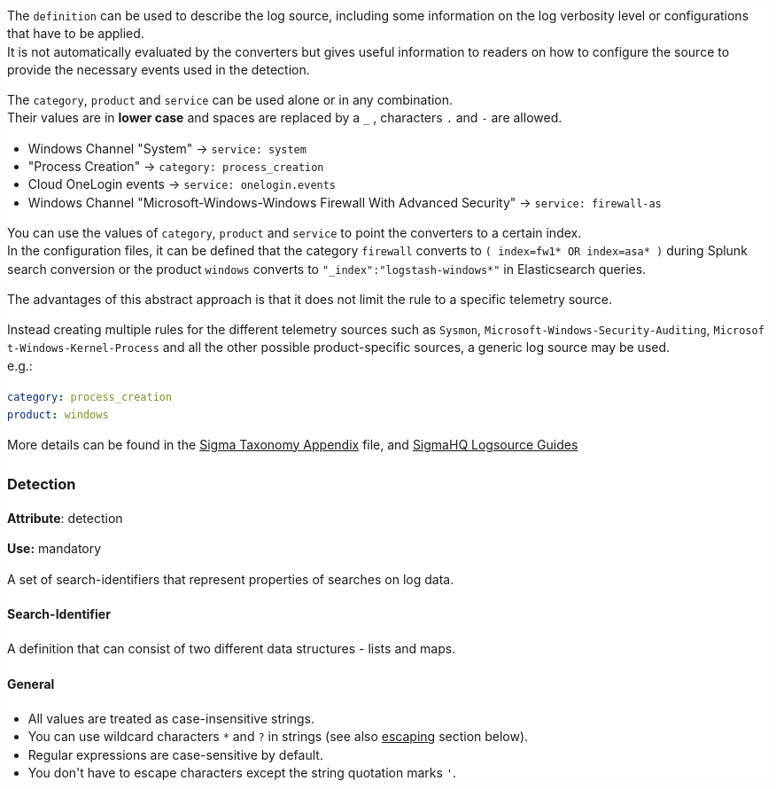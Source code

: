 The `definition` can be used to describe the log source, including some information on the log verbosity level or configurations that have to be applied. \
It is not automatically evaluated by the converters but gives useful information to readers on how to configure the source to provide the necessary events used in the detection.

The `category`, `product` and `service` can be used alone or in any combination. \
Their values are in **lower case** and spaces are replaced by a `_` , characters `.` and `-` are allowed.

- Windows Channel "System" -> `service: system`
- "Process Creation" -> `category: process_creation`
- Cloud OneLogin events -> `service: onelogin.events`
- Windows Channel "Microsoft-Windows-Windows Firewall With Advanced Security" -> `service: firewall-as`

You can use the values of `category`, `product` and `service` to point the converters to a certain index. \
In the configuration files, it can be defined that the category `firewall` converts to `( index=fw1* OR index=asa* )` during Splunk search conversion or the product `windows` converts to `"_index":"logstash-windows*"` in Elasticsearch queries.

The advantages of this abstract approach is that it does not limit the rule to a specific telemetry source.

Instead creating multiple rules for the different telemetry sources such as `Sysmon`, `Microsoft-Windows-Security-Auditing`, `Microsoft-Windows-Kernel-Process` and all the other possible product-specific sources, a generic log source may be used. \
e.g.:

```yml
category: process_creation
product: windows
```

More details can be found in the [Sigma Taxonomy Appendix](/appendix/sigma-taxonomy-appendix.md) file, and [SigmaHQ Logsource Guides](https://github.com/SigmaHQ/sigma/tree/master/documentation/logsource-guides)

### Detection<a name="detection"></a>

**Attribute**: detection

**Use:** mandatory

A set of search-identifiers that represent properties of searches on log data.

#### Search-Identifier<a name="search-identifier"></a>

A definition that can consist of two different data structures - lists and maps.

#### General<a name="general"></a>

- All values are treated as case-insensitive strings.
- You can use wildcard characters `*` and `?` in strings (see also [escaping](#escaping) section below).
- Regular expressions are case-sensitive by default.
- You don't have to escape characters except the string quotation marks `'`.
